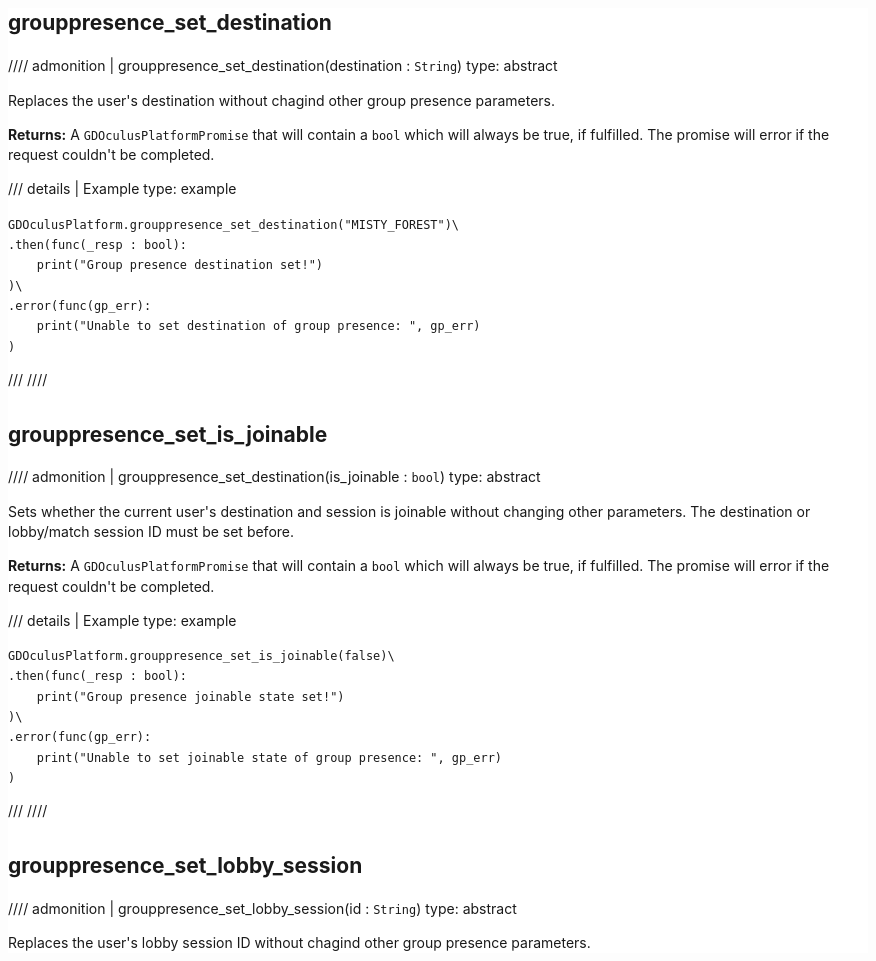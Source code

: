 ## grouppresence_set_destination
//// admonition | grouppresence_set_destination(destination : `String`)
    type: abstract

Replaces the user's destination without chagind other group presence parameters.

**Returns:** A `GDOculusPlatformPromise` that will contain a `bool` which will always be true, if fulfilled. The promise will error if the request couldn't be completed.

/// details | Example
    type: example
``` gdscript linenums="1"
GDOculusPlatform.grouppresence_set_destination("MISTY_FOREST")\
.then(func(_resp : bool):
    print("Group presence destination set!")
)\
.error(func(gp_err):
    print("Unable to set destination of group presence: ", gp_err)
)
```
///
////

## grouppresence_set_is_joinable
//// admonition | grouppresence_set_destination(is_joinable : `bool`)
    type: abstract

Sets whether the current user's destination and session is joinable without changing other parameters. The destination or lobby/match session ID must be set before.

**Returns:** A `GDOculusPlatformPromise` that will contain a `bool` which will always be true, if fulfilled. The promise will error if the request couldn't be completed.

/// details | Example
    type: example
``` gdscript linenums="1"
GDOculusPlatform.grouppresence_set_is_joinable(false)\
.then(func(_resp : bool):
    print("Group presence joinable state set!")
)\
.error(func(gp_err):
    print("Unable to set joinable state of group presence: ", gp_err)
)
```
///
////

## grouppresence_set_lobby_session
//// admonition | grouppresence_set_lobby_session(id : `String`)
    type: abstract

Replaces the user's lobby session ID without chagind other group presence parameters.
